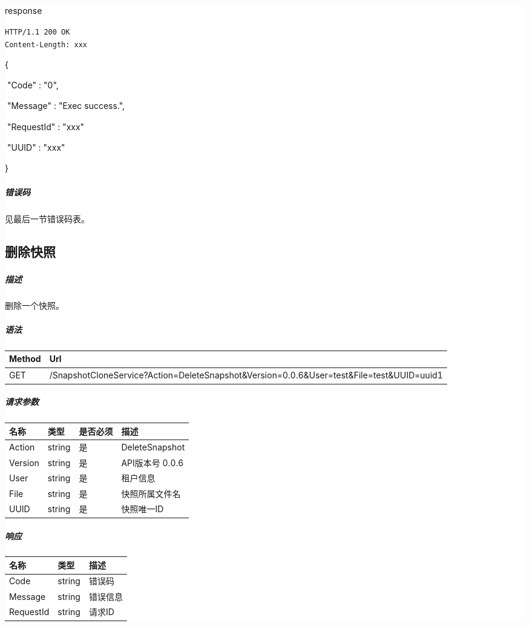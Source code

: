 response

```
HTTP/1.1 200 OK
Content-Length: xxx
```

{

​    "Code" : "0",

​    "Message" : "Exec success.",

​    "RequestId" : "xxx"

​    "UUID" : "xxx"

}

##### 错误码

见最后一节错误码表。

## 删除快照

##### 描述

删除一个快照。

##### 语法

| Method | Url                                                          |
| :----- | :----------------------------------------------------------- |
| GET    | /SnapshotCloneService?Action=DeleteSnapshot&Version=0.0.6&User=test&File=test&UUID=uuid1 |

#####  请求参数

| 名称    | 类型   | 是否必须 | 描述            |
| :------ | :----- | :------- | :-------------- |
| Action  | string | 是       | DeleteSnapshot  |
| Version | string | 是       | API版本号 0.0.6 |
| User    | string | 是       | 租户信息        |
| File    | string | 是       | 快照所属文件名  |
| UUID    | string | 是       | 快照唯一ID      |

##### 响应

| 名称      | 类型   | 描述     |
| :-------- | :----- | :------- |
| Code      | string | 错误码   |
| Message   | string | 错误信息 |
| RequestId | string | 请求ID   |
